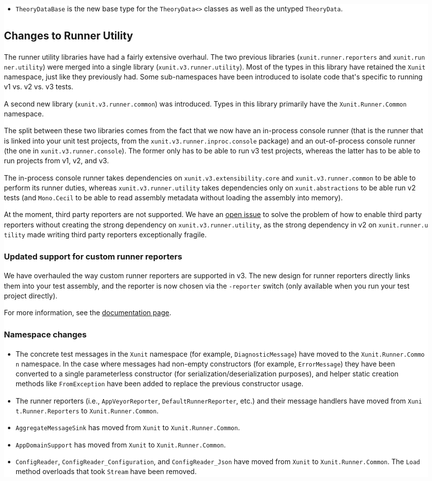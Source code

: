 * `TheoryDataBase` is the new base type for the `TheoryData<>` classes as well as the untyped `TheoryData`.


## Changes to Runner Utility

The runner utility libraries have had a fairly extensive overhaul. The two previous libraries (`xunit.runner.reporters` and `xunit.runner.utility`) were merged into a single library (`xunit.v3.runner.utility`). Most of the types in this library have retained the `Xunit` namespace, just like they previously had. Some sub-namespaces have been introduced to isolate code that's specific to running v1 vs. v2 vs. v3 tests.

A second new library (`xunit.v3.runner.common`) was introduced. Types in this library primarily have the `Xunit.Runner.Common` namespace.

The split between these two libraries comes from the fact that we now have an in-process console runner (that is the runner that is linked into your unit test projects, from the `xunit.v3.runner.inproc.console` package) and an out-of-process console runner (the one in `xunit.v3.runner.console`). The former only has to be able to run v3 test projects, whereas the latter has to be able to run projects from v1, v2, and v3.

The in-process console runner takes dependencies on `xunit.v3.extensibility.core` and `xunit.v3.runner.common` to be able to perform its runner duties, whereas `xunit.v3.runner.utility` takes dependencies only on `xunit.abstractions` to be able run v2 tests (and `Mono.Cecil` to be able to read assembly metadata without loading the assembly into memory).

At the moment, third party reporters are not supported. We have an [open issue](https://github.com/xunit/xunit/issues/1874) to solve the problem of how to enable third party reporters without creating the strong dependency on `xunit.v3.runner.utility`, as the strong dependency in v2 on `xunit.runner.utility` made writing third party reporters exceptionally fragile.

### Updated support for custom runner reporters

We have overhauled the way custom runner reporters are supported in v3. The new design for runner reporters directly links them into your test assembly, and the reporter is now chosen via the `-reporter` switch (only available when you run your test project directly).

For more information, see the [documentation page](/docs/getting-started/v3/custom-runner-reporter.md).

### Namespace changes

* The concrete test messages in the `Xunit` namespace (for example, `DiagnosticMessage`) have moved to the `Xunit.Runner.Common` namespace. In the case where messages had non-empty constructors (for example, `ErrorMessage`) they have been converted to a single parameterless constructor (for serialization/deserialization purposes), and helper static creation methods like `FromException` have been added to replace the previous constructor usage.

* The runner reporters (i.e., `AppVeyorReporter`, `DefaultRunnerReporter`, etc.) and their message handlers have moved from `Xunit.Runner.Reporters` to `Xunit.Runner.Common`.

* `AggregateMessageSink` has moved from `Xunit` to `Xunit.Runner.Common`.

* `AppDomainSupport` has moved from `Xunit` to `Xunit.Runner.Common`.

* `ConfigReader`, `ConfigReader_Configuration`, and `ConfigReader_Json` have moved from `Xunit` to `Xunit.Runner.Common`. The `Load` method overloads that took `Stream` have been removed.
